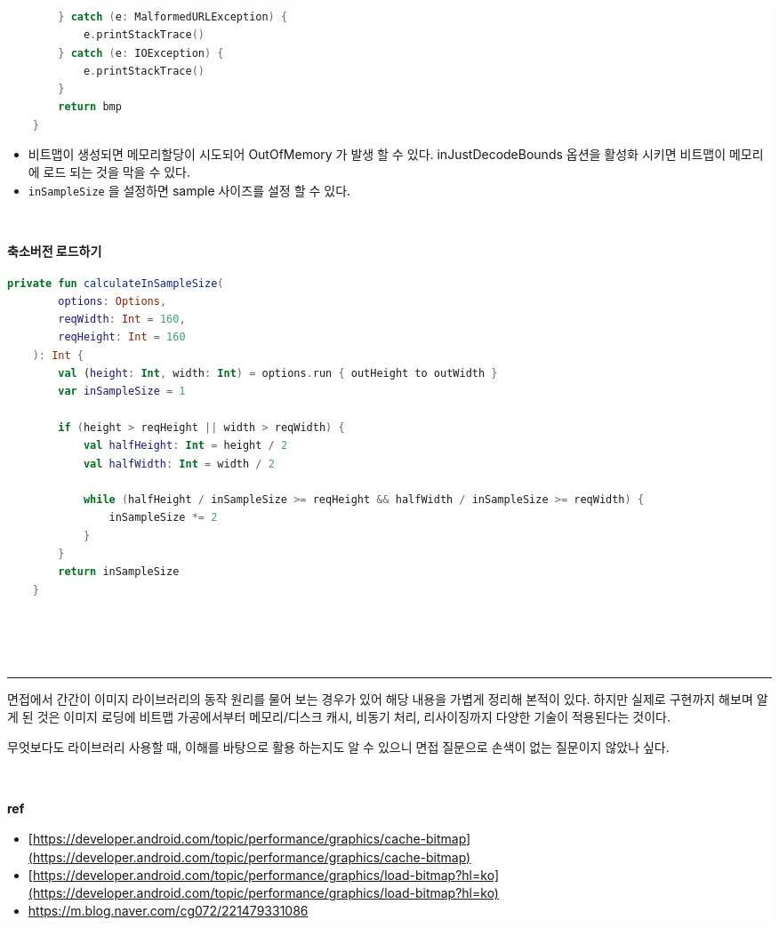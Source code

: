 ```kotlin
        } catch (e: MalformedURLException) {
            e.printStackTrace()
        } catch (e: IOException) {
            e.printStackTrace()
        }
        return bmp
    }
```
- 비트맵이 생성되면 메모리할당이 시도되어 OutOfMemory 가 발생 할  수 있다. inJustDecodeBounds 옵션을 활성화 시키면 비트맵이 메모리에 로드 되는 것을 막을 수 있다.
- `inSampleSize` 을 설정하면 sample 사이즈를 설정 할 수 있다.
</br>

**축소버전 로드하기**
```kotlin
private fun calculateInSampleSize(
        options: Options,
        reqWidth: Int = 160,
        reqHeight: Int = 160
    ): Int {
        val (height: Int, width: Int) = options.run { outHeight to outWidth }
        var inSampleSize = 1

        if (height > reqHeight || width > reqWidth) {
            val halfHeight: Int = height / 2
            val halfWidth: Int = width / 2

            while (halfHeight / inSampleSize >= reqHeight && halfWidth / inSampleSize >= reqWidth) {
                inSampleSize *= 2
            }
        }
        return inSampleSize
    }
```
</br>
</br>
</br>

---

면접에서 간간이 이미지 라이브러리의 동작 원리를 물어 보는 경우가 있어 해당 내용을 가볍게 정리해 본적이 있다. 하지만 실제로 구현까지 해보며 알게 된 것은 이미지 로딩에 비트맵 가공에서부터 메모리/디스크 캐시, 비동기 처리, 리사이징까지 다양한 기술이 적용된다는 것이다.

무엇보다도 라이브러리 사용할 때, 이해를 바탕으로 활용 하는지도 알 수 있으니 면접 질문으로 손색이 없는 질문이지 않았나 싶다.


</br>

**ref**
* [https://developer.android.com/topic/performance/graphics/cache-bitmap](https://developer.android.com/topic/performance/graphics/cache-bitmap)
* [https://developer.android.com/topic/performance/graphics/load-bitmap?hl=ko](https://developer.android.com/topic/performance/graphics/load-bitmap?hl=ko)
* https://m.blog.naver.com/cg072/221479331086